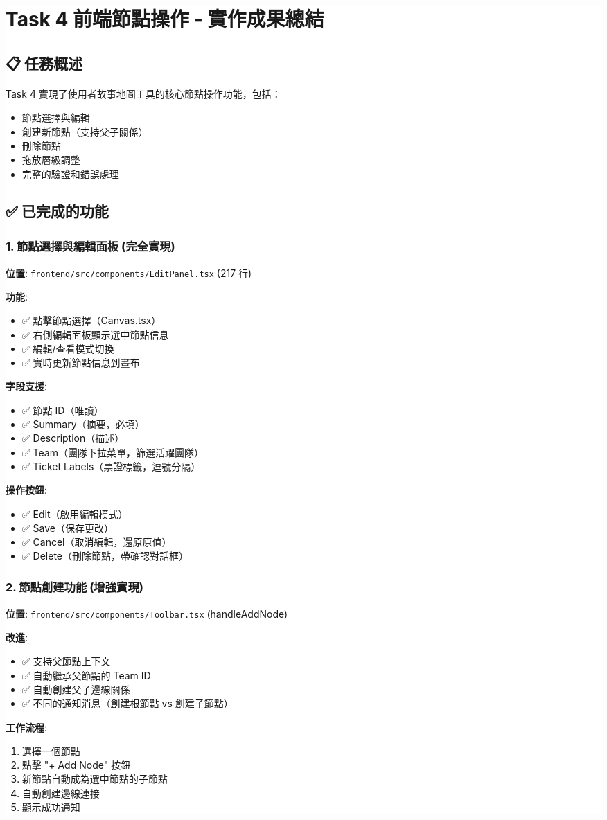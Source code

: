 # Task 4 前端節點操作 - 實作成果總結

## 📋 任務概述

Task 4 實現了使用者故事地圖工具的核心節點操作功能，包括：
- 節點選擇與編輯
- 創建新節點（支持父子關係）
- 刪除節點
- 拖放層級調整
- 完整的驗證和錯誤處理

## ✅ 已完成的功能

### 1. 節點選擇與編輯面板 (完全實現)
**位置**: `frontend/src/components/EditPanel.tsx` (217 行)

**功能**:
- ✅ 點擊節點選擇（Canvas.tsx）
- ✅ 右側編輯面板顯示選中節點信息
- ✅ 編輯/查看模式切換
- ✅ 實時更新節點信息到畫布

**字段支援**:
- ✅ 節點 ID（唯讀）
- ✅ Summary（摘要，必填）
- ✅ Description（描述）
- ✅ Team（團隊下拉菜單，篩選活躍團隊）
- ✅ Ticket Labels（票證標籤，逗號分隔）

**操作按鈕**:
- ✅ Edit（啟用編輯模式）
- ✅ Save（保存更改）
- ✅ Cancel（取消編輯，還原原值）
- ✅ Delete（刪除節點，帶確認對話框）

### 2. 節點創建功能 (增強實現)
**位置**: `frontend/src/components/Toolbar.tsx` (handleAddNode)

**改進**:
- ✅ 支持父節點上下文
- ✅ 自動繼承父節點的 Team ID
- ✅ 自動創建父子邊線關係
- ✅ 不同的通知消息（創建根節點 vs 創建子節點）

**工作流程**:
1. 選擇一個節點
2. 點擊 "+ Add Node" 按鈕
3. 新節點自動成為選中節點的子節點
4. 自動創建邊線連接
5. 顯示成功通知
